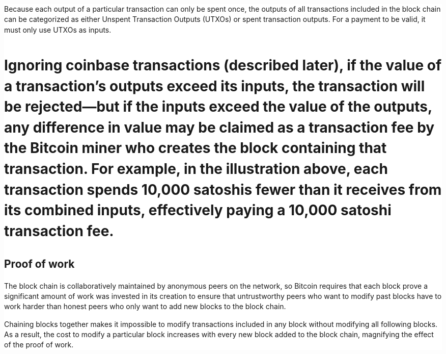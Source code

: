 Because each output of a particular transaction can only be spent once, the outputs of all transactions included in the block chain can be categorized as either Unspent Transaction Outputs (UTXOs) or spent transaction outputs. For a payment to be valid, it must only use UTXOs as inputs.

Ignoring coinbase transactions (described later), if the value of a transaction’s outputs exceed its inputs, the transaction will be rejected—but if the inputs exceed the value of the outputs, any difference in value may be claimed as a transaction fee by the Bitcoin miner who creates the block containing that transaction. For example, in the illustration above, each transaction spends 10,000 satoshis fewer than it receives from its combined inputs, effectively paying a 10,000 satoshi transaction fee.
============================

## Proof of work
The block chain is collaboratively maintained by anonymous peers on the network, so Bitcoin requires that each block prove a significant amount of work was invested in its creation to ensure that untrustworthy peers who want to modify past blocks have to work harder than honest peers who only want to add new blocks to the block chain.

Chaining blocks together makes it impossible to modify transactions included in any block without modifying all following blocks. As a result, the cost to modify a particular block increases with every new block added to the block chain, magnifying the effect of the proof of work.

